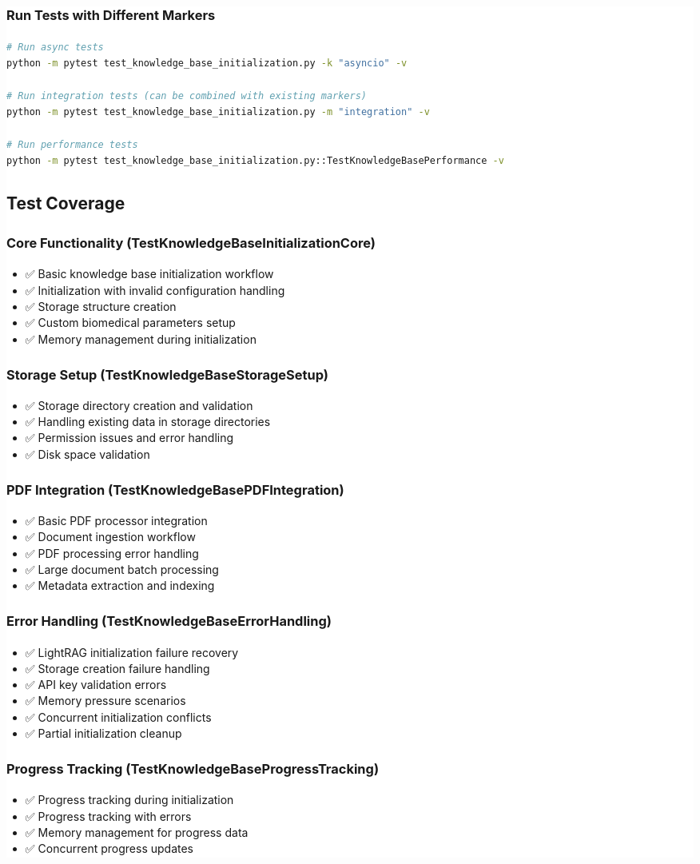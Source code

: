 ### Run Tests with Different Markers

```bash
# Run async tests
python -m pytest test_knowledge_base_initialization.py -k "asyncio" -v

# Run integration tests (can be combined with existing markers)
python -m pytest test_knowledge_base_initialization.py -m "integration" -v

# Run performance tests
python -m pytest test_knowledge_base_initialization.py::TestKnowledgeBasePerformance -v
```

## Test Coverage

### Core Functionality (TestKnowledgeBaseInitializationCore)

- ✅ Basic knowledge base initialization workflow
- ✅ Initialization with invalid configuration handling
- ✅ Storage structure creation
- ✅ Custom biomedical parameters setup
- ✅ Memory management during initialization

### Storage Setup (TestKnowledgeBaseStorageSetup)

- ✅ Storage directory creation and validation
- ✅ Handling existing data in storage directories
- ✅ Permission issues and error handling
- ✅ Disk space validation

### PDF Integration (TestKnowledgeBasePDFIntegration)

- ✅ Basic PDF processor integration
- ✅ Document ingestion workflow
- ✅ PDF processing error handling
- ✅ Large document batch processing
- ✅ Metadata extraction and indexing

### Error Handling (TestKnowledgeBaseErrorHandling)

- ✅ LightRAG initialization failure recovery
- ✅ Storage creation failure handling
- ✅ API key validation errors
- ✅ Memory pressure scenarios
- ✅ Concurrent initialization conflicts
- ✅ Partial initialization cleanup

### Progress Tracking (TestKnowledgeBaseProgressTracking)

- ✅ Progress tracking during initialization
- ✅ Progress tracking with errors
- ✅ Memory management for progress data
- ✅ Concurrent progress updates
